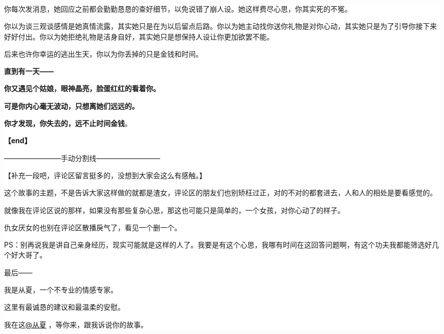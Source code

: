 你每次发消息，她回应之前都会勤勤恳恳的查好细节，以免说错了崩人设。她这样费尽心思，你其实死的不冤。

你以为谈三观谈感情是她真情流露，其实她只是在为以后留点后路。你以为她主动找你送你礼物是对你心动，其实她只是为了引导你接下来好好付出。你以为她拒绝礼物是洁身自好，其实她只是想保持人设让你更加欲罢不能。

后来也许你幸运的逃出生天，你以为你丢掉的只是金钱和时间。

**直到有一天——**

**你又遇见个姑娘，眼神晶亮，脸蛋红红的看着你。**

**可是你内心毫无波动，只想离她们远远的。**

**你才发现，你失去的，远不止时间金钱**。

 **【end】**

 ————————手动分割线—————————

【补充一段吧，评论区留言挺多的，没想到大家会这么有感触。】

这个故事的主题，不是告诉大家这样做的就都是渣女，评论区的朋友们也别矫枉过正，对的不对的都套进去，人和人的相处是要看感觉的。

就像我在评论区说的那样，如果没有那些复杂心思，那这也可能只是简单的，一个女孩，对你心动了的样子。

仇女厌女的也别在评论区散播戾气了，看见一个删一个。

PS：别再说我是讲自己亲身经历，现实可能就是这样的人了。我要是有这个心思，我哪有时间在这回答问题啊，有这个功夫我都能筛选好几个好大哥了。

最后——

我是从夏，一个不专业的情感专家。

这里有最诚恳的建议和最温柔的安慰。

我在这[@从夏](//www.zhihu.com/people/1343cf56e2505ed22388b9f411375402) ，等你来，跟我诉说你的故事。

